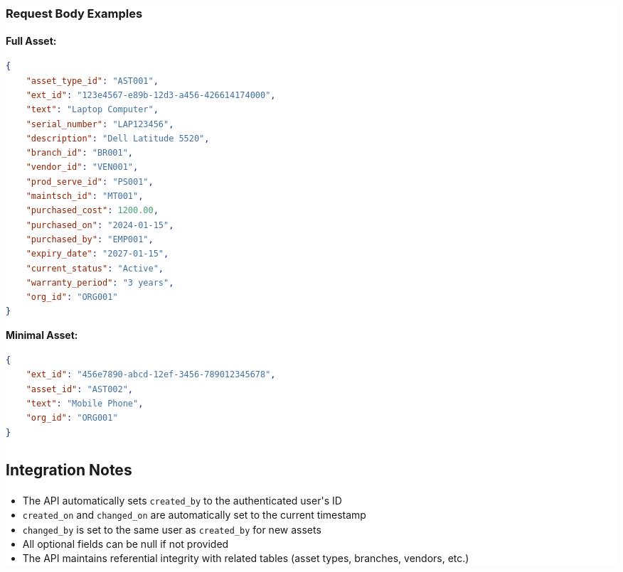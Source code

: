 ### Request Body Examples

**Full Asset:**
```json
{
    "asset_type_id": "AST001",
    "ext_id": "123e4567-e89b-12d3-a456-426614174000",
    "text": "Laptop Computer",
    "serial_number": "LAP123456",
    "description": "Dell Latitude 5520",
    "branch_id": "BR001",
    "vendor_id": "VEN001",
    "prod_serve_id": "PS001",
    "maintsch_id": "MT001",
    "purchased_cost": 1200.00,
    "purchased_on": "2024-01-15",
    "purchased_by": "EMP001",
    "expiry_date": "2027-01-15",
    "current_status": "Active",
    "warranty_period": "3 years",
    "org_id": "ORG001"
}
```

**Minimal Asset:**
```json
{
    "ext_id": "456e7890-abcd-12ef-3456-789012345678",
    "asset_id": "AST002",
    "text": "Mobile Phone",
    "org_id": "ORG001"
}
```

## Integration Notes

- The API automatically sets `created_by` to the authenticated user's ID
- `created_on` and `changed_on` are automatically set to the current timestamp
- `changed_by` is set to the same user as `created_by` for new assets
- All optional fields can be null if not provided
- The API maintains referential integrity with related tables (asset types, branches, vendors, etc.) 